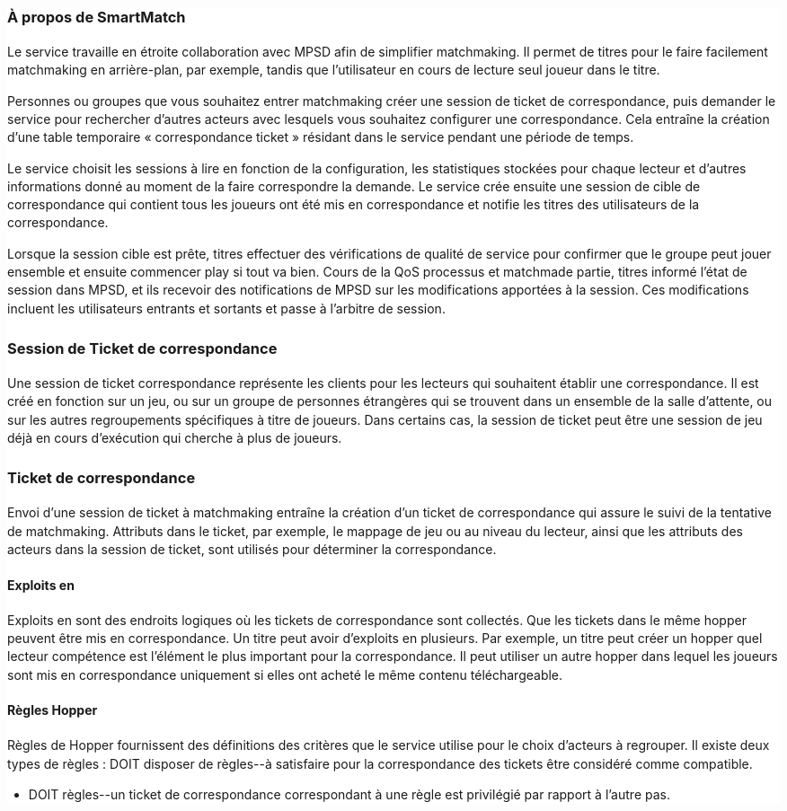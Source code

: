 ### <a name="about-smartmatch"></a>À propos de SmartMatch

Le service travaille en étroite collaboration avec MPSD afin de simplifier matchmaking. Il permet de titres pour le faire facilement matchmaking en arrière-plan, par exemple, tandis que l’utilisateur en cours de lecture seul joueur dans le titre.

Personnes ou groupes que vous souhaitez entrer matchmaking créer une session de ticket de correspondance, puis demander le service pour rechercher d’autres acteurs avec lesquels vous souhaitez configurer une correspondance. Cela entraîne la création d’une table temporaire « correspondance ticket » résidant dans le service pendant une période de temps.

Le service choisit les sessions à lire en fonction de la configuration, les statistiques stockées pour chaque lecteur et d’autres informations donné au moment de la faire correspondre la demande. Le service crée ensuite une session de cible de correspondance qui contient tous les joueurs ont été mis en correspondance et notifie les titres des utilisateurs de la correspondance.

Lorsque la session cible est prête, titres effectuer des vérifications de qualité de service pour confirmer que le groupe peut jouer ensemble et ensuite commencer play si tout va bien. Cours de la QoS processus et matchmade partie, titres informé l’état de session dans MPSD, et ils recevoir des notifications de MPSD sur les modifications apportées à la session. Ces modifications incluent les utilisateurs entrants et sortants et passe à l’arbitre de session.


### <a name="match-ticket-session"></a>Session de Ticket de correspondance

Une session de ticket correspondance représente les clients pour les lecteurs qui souhaitent établir une correspondance. Il est créé en fonction sur un jeu, ou sur un groupe de personnes étrangères qui se trouvent dans un ensemble de la salle d’attente, ou sur les autres regroupements spécifiques à titre de joueurs. Dans certains cas, la session de ticket peut être une session de jeu déjà en cours d’exécution qui cherche à plus de joueurs.


### <a name="match-ticket"></a>Ticket de correspondance

Envoi d’une session de ticket à matchmaking entraîne la création d’un ticket de correspondance qui assure le suivi de la tentative de matchmaking. Attributs dans le ticket, par exemple, le mappage de jeu ou au niveau du lecteur, ainsi que les attributs des acteurs dans la session de ticket, sont utilisés pour déterminer la correspondance.
#### <a name="hoppers"></a>Exploits en

Exploits en sont des endroits logiques où les tickets de correspondance sont collectés. Que les tickets dans le même hopper peuvent être mis en correspondance. Un titre peut avoir d’exploits en plusieurs. Par exemple, un titre peut créer un hopper quel lecteur compétence est l’élément le plus important pour la correspondance. Il peut utiliser un autre hopper dans lequel les joueurs sont mis en correspondance uniquement si elles ont acheté le même contenu téléchargeable.


#### <a name="hopper-rules"></a>Règles Hopper

Règles de Hopper fournissent des définitions des critères que le service utilise pour le choix d’acteurs à regrouper. Il existe deux types de règles :   DOIT disposer de règles--à satisfaire pour la correspondance des tickets être considéré comme compatible.
-   DOIT règles--un ticket de correspondance correspondant à une règle est privilégié par rapport à l’autre pas.
